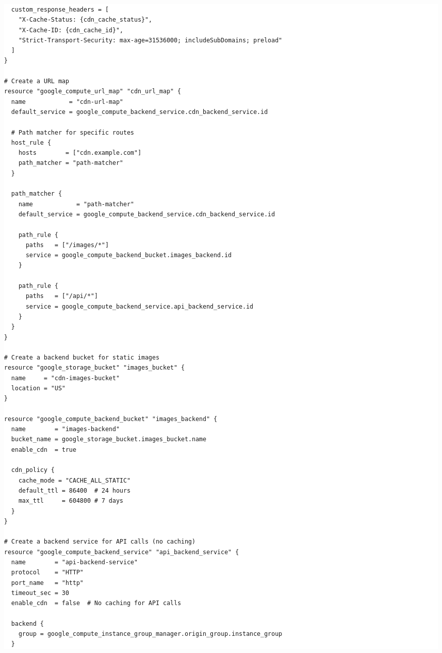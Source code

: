 ```hcl
  custom_response_headers = [
    "X-Cache-Status: {cdn_cache_status}",
    "X-Cache-ID: {cdn_cache_id}",
    "Strict-Transport-Security: max-age=31536000; includeSubDomains; preload"
  ]
}

# Create a URL map
resource "google_compute_url_map" "cdn_url_map" {
  name            = "cdn-url-map"
  default_service = google_compute_backend_service.cdn_backend_service.id
  
  # Path matcher for specific routes
  host_rule {
    hosts        = ["cdn.example.com"]
    path_matcher = "path-matcher"
  }
  
  path_matcher {
    name            = "path-matcher"
    default_service = google_compute_backend_service.cdn_backend_service.id
    
    path_rule {
      paths   = ["/images/*"]
      service = google_compute_backend_bucket.images_backend.id
    }
    
    path_rule {
      paths   = ["/api/*"]
      service = google_compute_backend_service.api_backend_service.id
    }
  }
}

# Create a backend bucket for static images
resource "google_storage_bucket" "images_bucket" {
  name     = "cdn-images-bucket"
  location = "US"
}

resource "google_compute_backend_bucket" "images_backend" {
  name        = "images-backend"
  bucket_name = google_storage_bucket.images_bucket.name
  enable_cdn  = true
  
  cdn_policy {
    cache_mode = "CACHE_ALL_STATIC"
    default_ttl = 86400  # 24 hours
    max_ttl     = 604800 # 7 days
  }
}

# Create a backend service for API calls (no caching)
resource "google_compute_backend_service" "api_backend_service" {
  name        = "api-backend-service"
  protocol    = "HTTP"
  port_name   = "http"
  timeout_sec = 30
  enable_cdn  = false  # No caching for API calls
  
  backend {
    group = google_compute_instance_group_manager.origin_group.instance_group
  }
```